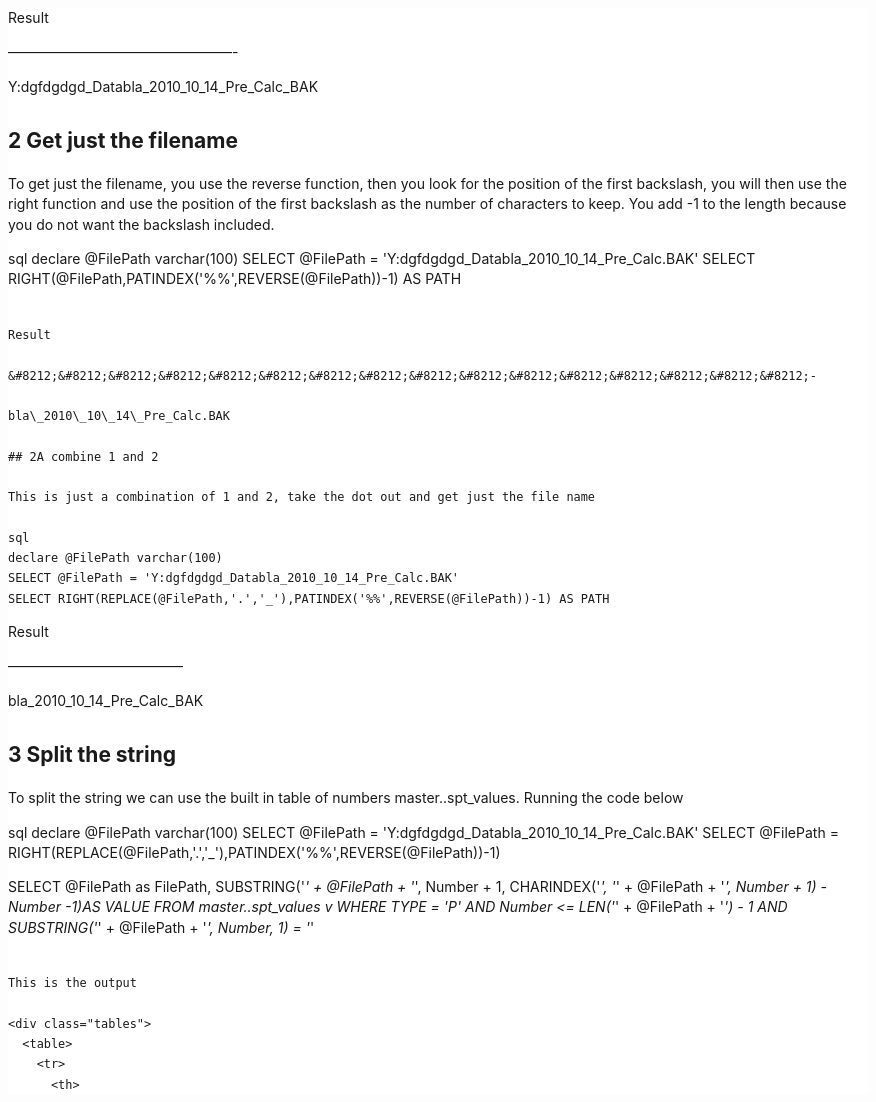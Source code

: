 Result
  
&#8212;&#8212;&#8212;&#8212;&#8212;&#8212;&#8212;&#8212;&#8212;&#8212;&#8212;&#8212;&#8212;&#8212;&#8212;&#8212;-
  
Y:dgfdgdgd\_Databla\_2010\_10\_14\_Pre\_Calc_BAK

## 2 Get just the filename

To get just the filename, you use the reverse function, then you look for the position of the first backslash, you will then use the right function and use the position of the first backslash as the number of characters to keep. You add -1 to the length because you do not want the backslash included.

sql
declare @FilePath varchar(100)
SELECT @FilePath = 'Y:dgfdgdgd_Databla_2010_10_14_Pre_Calc.BAK'
SELECT RIGHT(@FilePath,PATINDEX('%%',REVERSE(@FilePath))-1) AS PATH
```

Result
  
&#8212;&#8212;&#8212;&#8212;&#8212;&#8212;&#8212;&#8212;&#8212;&#8212;&#8212;&#8212;&#8212;&#8212;&#8212;&#8212;-
  
bla\_2010\_10\_14\_Pre_Calc.BAK

## 2A combine 1 and 2

This is just a combination of 1 and 2, take the dot out and get just the file name

sql
declare @FilePath varchar(100)
SELECT @FilePath = 'Y:dgfdgdgd_Databla_2010_10_14_Pre_Calc.BAK'
SELECT RIGHT(REPLACE(@FilePath,'.','_'),PATINDEX('%%',REVERSE(@FilePath))-1) AS PATH
```

Result
  
&#8212;&#8212;&#8212;&#8212;&#8212;&#8212;&#8212;&#8212;&#8212;&#8212;&#8212;&#8212;&#8211;
  
bla\_2010\_10\_14\_Pre\_Calc\_BAK

## 3 Split the string

To split the string we can use the built in table of numbers master..spt_values. Running the code below

sql
declare @FilePath varchar(100)
SELECT @FilePath = 'Y:dgfdgdgd_Databla_2010_10_14_Pre_Calc.BAK'
SELECT @FilePath = RIGHT(REPLACE(@FilePath,'.','_'),PATINDEX('%%',REVERSE(@FilePath))-1) 

SELECT @FilePath as FilePath, SUBSTRING('_' + @FilePath + '_', Number + 1,
    CHARINDEX('_', '_' + @FilePath + '_', Number + 1) - Number -1)AS VALUE
    FROM master..spt_values v
    WHERE TYPE = 'P'
    AND Number <= LEN('_' + @FilePath  + '_') - 1
    AND SUBSTRING('_' + @FilePath  + '_', Number, 1) = '_'
```

This is the output

<div class="tables">
  <table>
    <tr>
      <th>
```